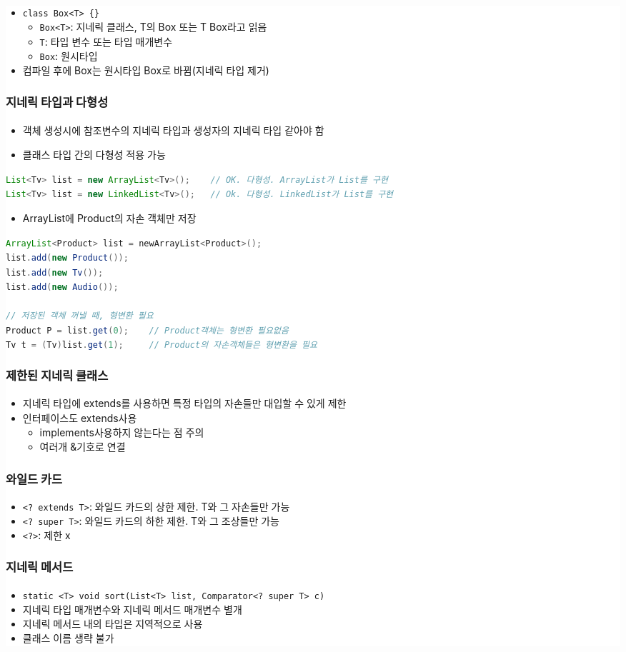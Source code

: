 - `class Box<T> {}`
  - `Box<T>`: 지네릭 클래스, T의 Box 또는 T Box라고 읽음
  - `T`: 타입 변수 또는 타입 매개변수
  - `Box`: 원시타입
- 컴파일 후에 Box<T>는 원시타입 Box로 바뀜(지네릭 타입 제거)



### 지네릭 타입과 다형성

- 객체 생성시에 참조변수의 지네릭 타입과 생성자의 지네릭 타입 같아야 함

- 클래스 타입 간의 다형성 적용 가능

```java
List<Tv> list = new ArrayList<Tv>();	// OK. 다형성. ArrayList가 List를 구현
List<Tv> list = new LinkedList<Tv>();	// Ok. 다형성. LinkedList가 List를 구현
```

- ArrayList에 Product의 자손 객체만 저장

```java
ArrayList<Product> list = newArrayList<Product>();
list.add(new Product());
list.add(new Tv());
list.add(new Audio());

// 저장된 객체 꺼낼 때, 형변환 필요
Product P = list.get(0);	// Product객체는 형변환 필요없음
Tv t = (Tv)list.get(1);		// Product의 자손객체들은 형변환을 필요
```



### 제한된 지네릭 클래스

- 지네릭 타입에 extends를 사용하면 특정 타입의 자손들만 대입할 수 있게 제한
- 인터페이스도 extends사용
  - implements사용하지 않는다는 점 주의
  - 여러개 &기호로 연결



### 와일드 카드

- `<? extends T>`: 와일드 카드의 상한 제한. T와 그 자손들만 가능
- `<? super T>`: 와일드 카드의 하한 제한. T와 그 조상들만 가능
- `<?>`: 제한 x



### 지네릭 메서드

- `static <T> void sort(List<T> list, Comparator<? super T> c)`
- 지네릭 타입 매개변수와 지네릭 메서드 매개변수 별개
- 지네릭 메서드 내의 타입은 지역적으로 사용
- 클래스 이름 생략 불가

